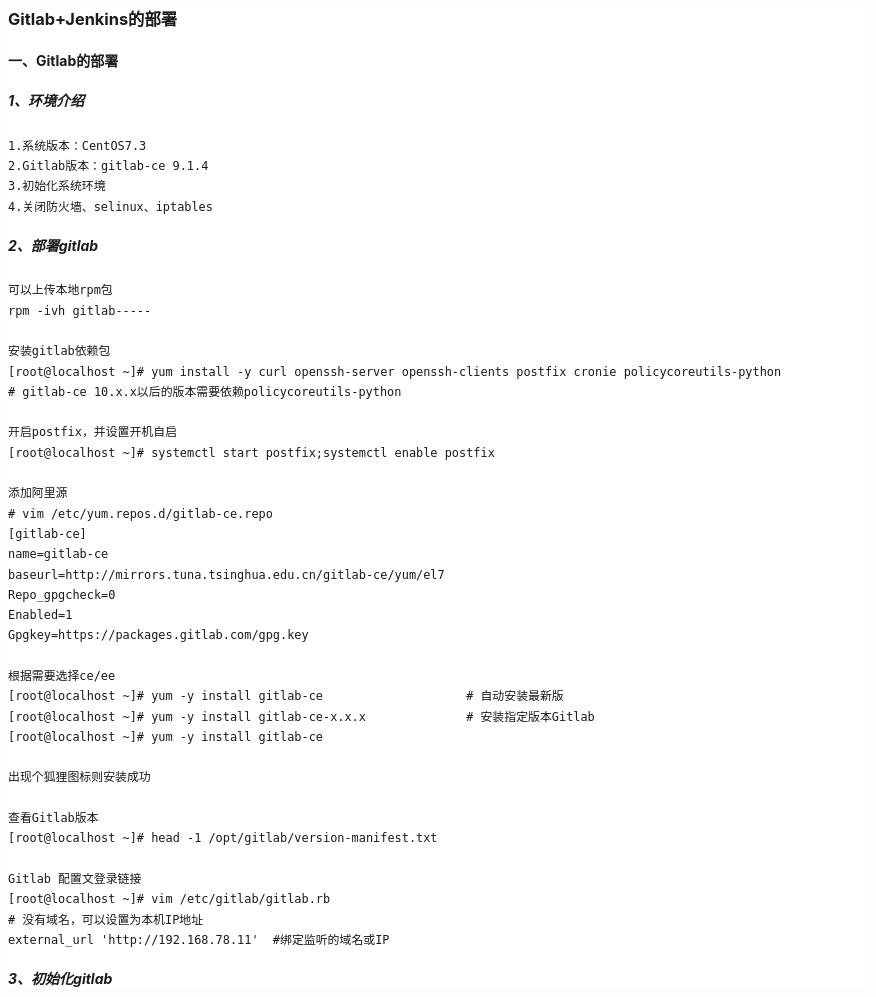 ### Gitlab+Jenkins的部署

#### 一、Gitlab的部署

##### 1、环境介绍

```
1.系统版本：CentOS7.3
2.Gitlab版本：gitlab-ce 9.1.4
3.初始化系统环境
4.关闭防火墙、selinux、iptables
```

##### 2、部署gitlab

```
可以上传本地rpm包
rpm -ivh gitlab-----

安装gitlab依赖包
[root@localhost ~]# yum install -y curl openssh-server openssh-clients postfix cronie policycoreutils-python
# gitlab-ce 10.x.x以后的版本需要依赖policycoreutils-python

开启postfix，并设置开机自启
[root@localhost ~]# systemctl start postfix;systemctl enable postfix

添加阿里源
# vim /etc/yum.repos.d/gitlab-ce.repo
[gitlab-ce]
name=gitlab-ce
baseurl=http://mirrors.tuna.tsinghua.edu.cn/gitlab-ce/yum/el7
Repo_gpgcheck=0
Enabled=1
Gpgkey=https://packages.gitlab.com/gpg.key

根据需要选择ce/ee
[root@localhost ~]# yum -y install gitlab-ce                    # 自动安装最新版
[root@localhost ~]# yum -y install gitlab-ce-x.x.x				# 安装指定版本Gitlab
[root@localhost ~]# yum -y install gitlab-ce 

出现个狐狸图标则安装成功

查看Gitlab版本
[root@localhost ~]# head -1 /opt/gitlab/version-manifest.txt

Gitlab 配置文登录链接
[root@localhost ~]# vim /etc/gitlab/gitlab.rb
# 没有域名，可以设置为本机IP地址
external_url 'http://192.168.78.11'  #绑定监听的域名或IP
```

##### 3、初始化gitlab

